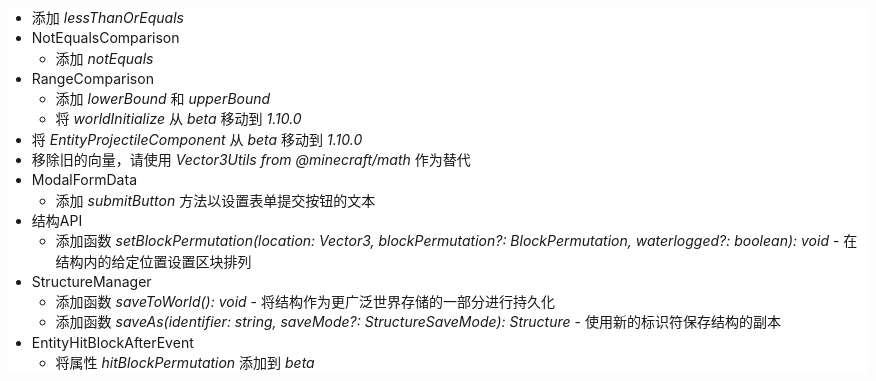   - 添加 *lessThanOrEquals*
- NotEqualsComparison
  - 添加 *notEquals*
- RangeComparison
  - 添加 *lowerBound* 和 *upperBound*
  - 将 *worldInitialize* 从 *beta* 移动到 *1.10.0*
- 将 *EntityProjectileComponent* 从 *beta* 移动到 *1.10.0*
- 移除旧的向量，请使用 *Vector3Utils* *from* *@minecraft/math* 作为替代
- ModalFormData
  - 添加 *submitButton* 方法以设置表单提交按钮的文本
- 结构API
  - 添加函数 *setBlockPermutation(location: Vector3, blockPermutation?: BlockPermutation, waterlogged?: boolean): void* - 在结构内的给定位置设置区块排列
- StructureManager
  - 添加函数 *saveToWorld(): void* - 将结构作为更广泛世界存储的一部分进行持久化
  - 添加函数 *saveAs(identifier: string, saveMode?: StructureSaveMode): Structure* - 使用新的标识符保存结构的副本
- EntityHitBlockAfterEvent
  - 将属性 *hitBlockPermutation* 添加到 *beta*
